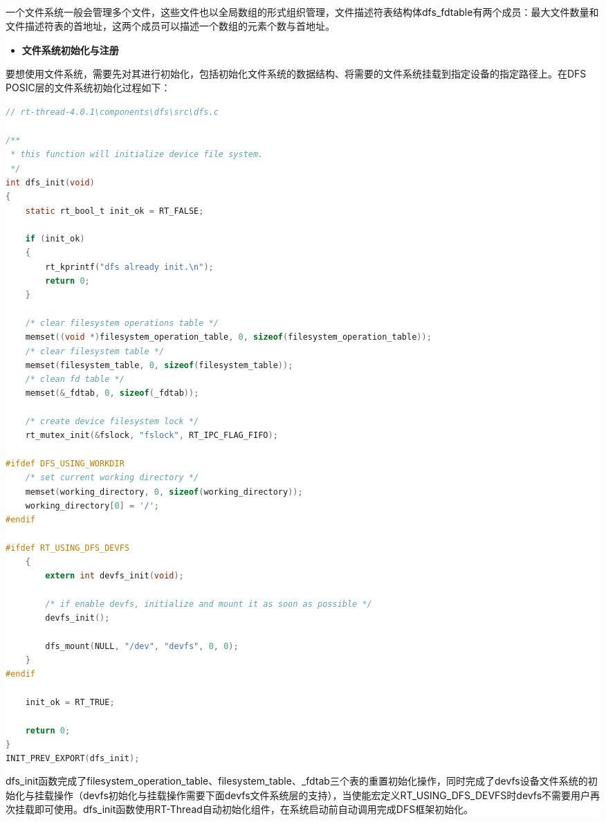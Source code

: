 一个文件系统一般会管理多个文件，这些文件也以全局数组的形式组织管理，文件描述符表结构体dfs_fdtable有两个成员：最大文件数量和文件描述符表的首地址，这两个成员可以描述一个数组的元素个数与首地址。

 - **文件系统初始化与注册**

要想使用文件系统，需要先对其进行初始化，包括初始化文件系统的数据结构、将需要的文件系统挂载到指定设备的指定路径上。在DFS POSIC层的文件系统初始化过程如下：

```c
// rt-thread-4.0.1\components\dfs\src\dfs.c

/**
 * this function will initialize device file system.
 */
int dfs_init(void)
{
    static rt_bool_t init_ok = RT_FALSE;

    if (init_ok)
    {
        rt_kprintf("dfs already init.\n");
        return 0;
    }

    /* clear filesystem operations table */
    memset((void *)filesystem_operation_table, 0, sizeof(filesystem_operation_table));
    /* clear filesystem table */
    memset(filesystem_table, 0, sizeof(filesystem_table));
    /* clean fd table */
    memset(&_fdtab, 0, sizeof(_fdtab));

    /* create device filesystem lock */
    rt_mutex_init(&fslock, "fslock", RT_IPC_FLAG_FIFO);

#ifdef DFS_USING_WORKDIR
    /* set current working directory */
    memset(working_directory, 0, sizeof(working_directory));
    working_directory[0] = '/';
#endif

#ifdef RT_USING_DFS_DEVFS
    {
        extern int devfs_init(void);

        /* if enable devfs, initialize and mount it as soon as possible */
        devfs_init();

        dfs_mount(NULL, "/dev", "devfs", 0, 0);
    }
#endif

    init_ok = RT_TRUE;

    return 0;
}
INIT_PREV_EXPORT(dfs_init);
```
dfs_init函数完成了filesystem_operation_table、filesystem_table、_fdtab三个表的重置初始化操作，同时完成了devfs设备文件系统的初始化与挂载操作（devfs初始化与挂载操作需要下面devfs文件系统层的支持），当使能宏定义RT_USING_DFS_DEVFS时devfs不需要用户再次挂载即可使用。dfs_init函数使用RT-Thread自动初始化组件，在系统启动前自动调用完成DFS框架初始化。
